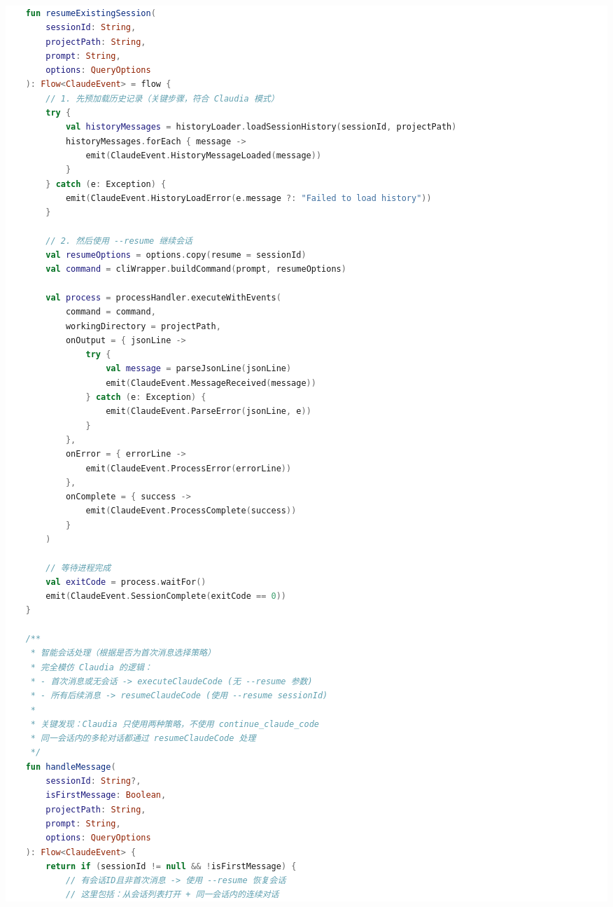 ```kotlin
    fun resumeExistingSession(
        sessionId: String,
        projectPath: String,
        prompt: String,
        options: QueryOptions
    ): Flow<ClaudeEvent> = flow {
        // 1. 先预加载历史记录（关键步骤，符合 Claudia 模式）
        try {
            val historyMessages = historyLoader.loadSessionHistory(sessionId, projectPath)
            historyMessages.forEach { message ->
                emit(ClaudeEvent.HistoryMessageLoaded(message))
            }
        } catch (e: Exception) {
            emit(ClaudeEvent.HistoryLoadError(e.message ?: "Failed to load history"))
        }
        
        // 2. 然后使用 --resume 继续会话
        val resumeOptions = options.copy(resume = sessionId)
        val command = cliWrapper.buildCommand(prompt, resumeOptions)
        
        val process = processHandler.executeWithEvents(
            command = command,
            workingDirectory = projectPath,
            onOutput = { jsonLine ->
                try {
                    val message = parseJsonLine(jsonLine)
                    emit(ClaudeEvent.MessageReceived(message))
                } catch (e: Exception) {
                    emit(ClaudeEvent.ParseError(jsonLine, e))
                }
            },
            onError = { errorLine ->
                emit(ClaudeEvent.ProcessError(errorLine))
            },
            onComplete = { success ->
                emit(ClaudeEvent.ProcessComplete(success))
            }
        )
        
        // 等待进程完成
        val exitCode = process.waitFor()
        emit(ClaudeEvent.SessionComplete(exitCode == 0))
    }
    
    /**
     * 智能会话处理（根据是否为首次消息选择策略）
     * 完全模仿 Claudia 的逻辑：
     * - 首次消息或无会话 -> executeClaudeCode (无 --resume 参数)
     * - 所有后续消息 -> resumeClaudeCode (使用 --resume sessionId)
     * 
     * 关键发现：Claudia 只使用两种策略，不使用 continue_claude_code
     * 同一会话内的多轮对话都通过 resumeClaudeCode 处理
     */
    fun handleMessage(
        sessionId: String?,
        isFirstMessage: Boolean,
        projectPath: String,
        prompt: String,
        options: QueryOptions
    ): Flow<ClaudeEvent> {
        return if (sessionId != null && !isFirstMessage) {
            // 有会话ID且非首次消息 -> 使用 --resume 恢复会话
            // 这里包括：从会话列表打开 + 同一会话内的连续对话
```